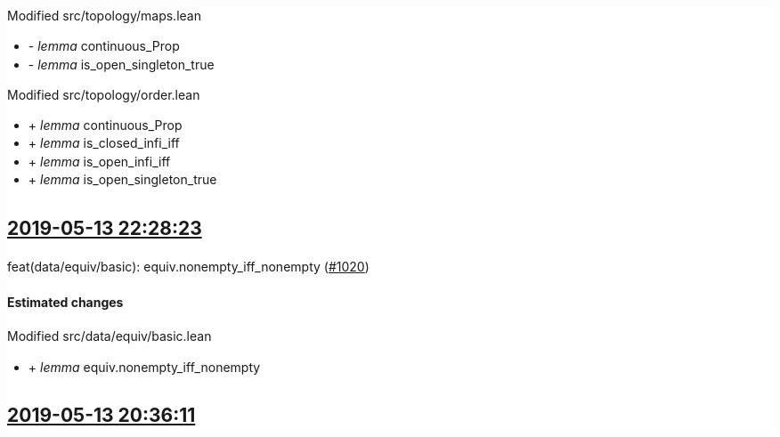 Modified src/topology/maps.lean
- \- *lemma* continuous_Prop
- \- *lemma* is_open_singleton_true

Modified src/topology/order.lean
- \+ *lemma* continuous_Prop
- \+ *lemma* is_closed_infi_iff
- \+ *lemma* is_open_infi_iff
- \+ *lemma* is_open_singleton_true



## [2019-05-13 22:28:23](https://github.com/leanprover-community/mathlib/commit/f8385b1)
feat(data/equiv/basic): equiv.nonempty_iff_nonempty ([#1020](https://github.com/leanprover-community/mathlib/pull/1020))
#### Estimated changes
Modified src/data/equiv/basic.lean
- \+ *lemma* equiv.nonempty_iff_nonempty



## [2019-05-13 20:36:11](https://github.com/leanprover-community/mathlib/commit/01b345c)
